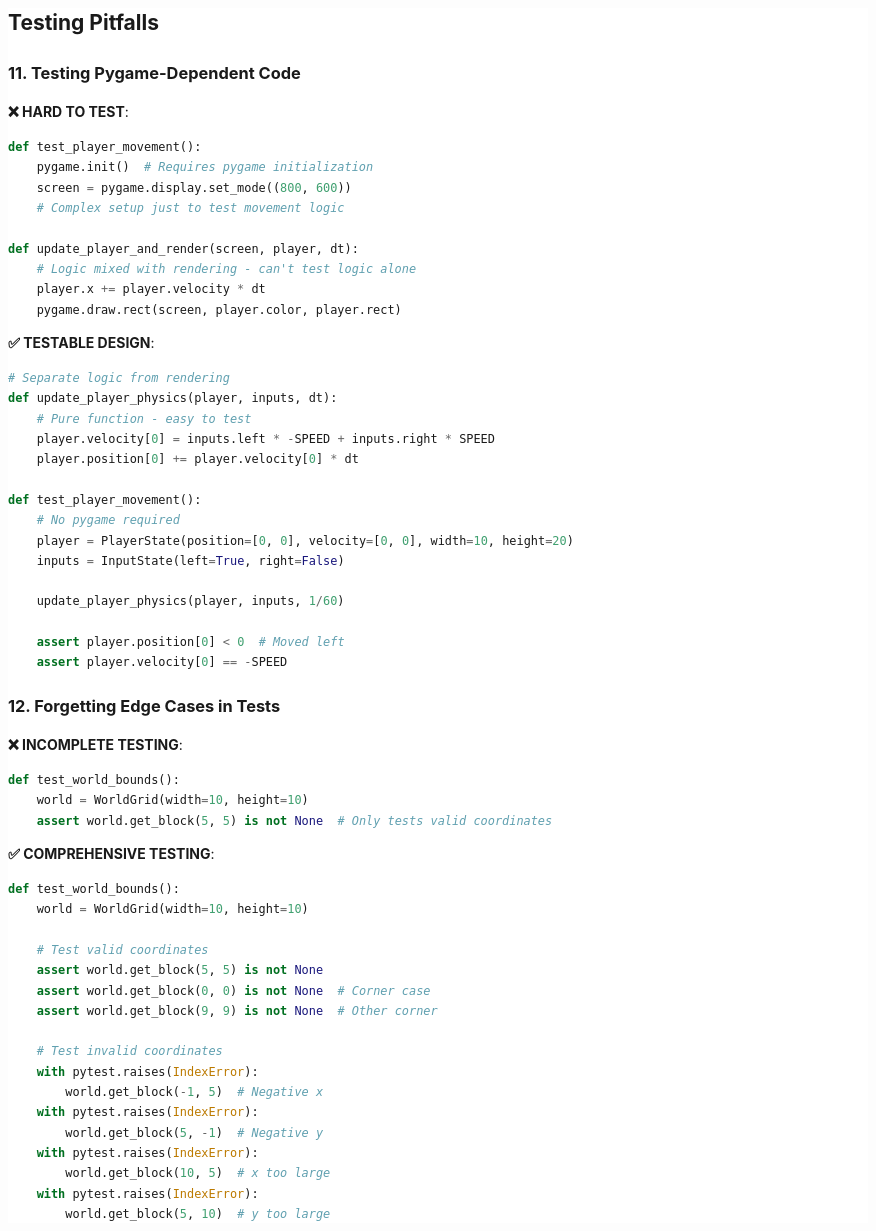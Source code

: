 ```python
```

## Testing Pitfalls

### 11. Testing Pygame-Dependent Code
**❌ HARD TO TEST**:
```python
def test_player_movement():
    pygame.init()  # Requires pygame initialization
    screen = pygame.display.set_mode((800, 600))
    # Complex setup just to test movement logic
    
def update_player_and_render(screen, player, dt):
    # Logic mixed with rendering - can't test logic alone
    player.x += player.velocity * dt
    pygame.draw.rect(screen, player.color, player.rect)
```

**✅ TESTABLE DESIGN**:
```python
# Separate logic from rendering
def update_player_physics(player, inputs, dt):
    # Pure function - easy to test
    player.velocity[0] = inputs.left * -SPEED + inputs.right * SPEED
    player.position[0] += player.velocity[0] * dt

def test_player_movement():
    # No pygame required
    player = PlayerState(position=[0, 0], velocity=[0, 0], width=10, height=20)
    inputs = InputState(left=True, right=False)
    
    update_player_physics(player, inputs, 1/60)
    
    assert player.position[0] < 0  # Moved left
    assert player.velocity[0] == -SPEED
```

### 12. Forgetting Edge Cases in Tests
**❌ INCOMPLETE TESTING**:
```python
def test_world_bounds():
    world = WorldGrid(width=10, height=10)
    assert world.get_block(5, 5) is not None  # Only tests valid coordinates
```

**✅ COMPREHENSIVE TESTING**:
```python
def test_world_bounds():
    world = WorldGrid(width=10, height=10)
    
    # Test valid coordinates
    assert world.get_block(5, 5) is not None
    assert world.get_block(0, 0) is not None  # Corner case
    assert world.get_block(9, 9) is not None  # Other corner
    
    # Test invalid coordinates
    with pytest.raises(IndexError):
        world.get_block(-1, 5)  # Negative x
    with pytest.raises(IndexError):
        world.get_block(5, -1)  # Negative y  
    with pytest.raises(IndexError):
        world.get_block(10, 5)  # x too large
    with pytest.raises(IndexError):
        world.get_block(5, 10)  # y too large
```